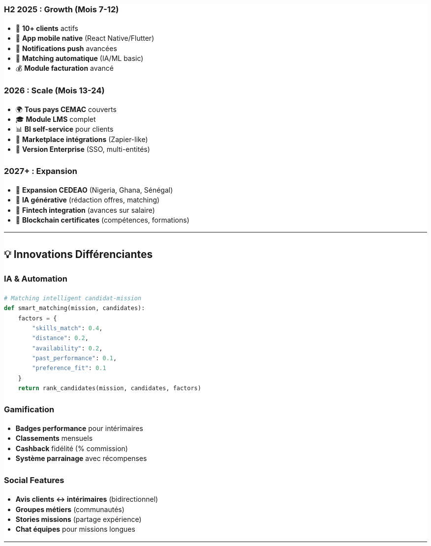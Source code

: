 ### H2 2025 : Growth (Mois 7-12)
- 🚀 **10+ clients** actifs
- 📱 **App mobile native** (React Native/Flutter)
- 💬 **Notifications push** avancées
- 🤖 **Matching automatique** (IA/ML basic)
- 💰 **Module facturation** avancé

### 2026 : Scale (Mois 13-24)
- 🌍 **Tous pays CEMAC** couverts
- 🎓 **Module LMS** complet
- 📊 **BI self-service** pour clients
- 🔗 **Marketplace intégrations** (Zapier-like)
- 🏢 **Version Enterprise** (SSO, multi-entités)

### 2027+ : Expansion
- 🌊 **Expansion CEDEAO** (Nigeria, Ghana, Sénégal)
- 🤖 **IA générative** (rédaction offres, matching)
- 🏦 **Fintech integration** (avances sur salaire)
- 📜 **Blockchain certificates** (compétences, formations)

---

## 💡 Innovations Différenciantes

### IA & Automation
```python
# Matching intelligent candidat-mission
def smart_matching(mission, candidates):
    factors = {
        "skills_match": 0.4,
        "distance": 0.2, 
        "availability": 0.2,
        "past_performance": 0.1,
        "preference_fit": 0.1
    }
    return rank_candidates(mission, candidates, factors)
```

### Gamification
- **Badges performance** pour intérimaires
- **Classements** mensuels
- **Cashback** fidélité (% commission)
- **Système parrainage** avec récompenses

### Social Features
- **Avis clients ↔ intérimaires** (bidirectionnel)
- **Groupes métiers** (communautés)
- **Stories missions** (partage expérience)
- **Chat équipes** pour missions longues

---